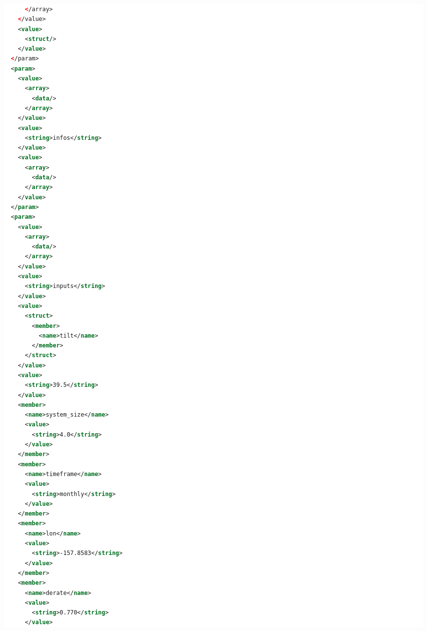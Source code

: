 ```xml
      </array>
    </value>
    <value>
      <struct/>
    </value>
  </param>
  <param>
    <value>
      <array>
        <data/>
      </array>
    </value>
    <value>
      <string>infos</string>
    </value>
    <value>
      <array>
        <data/>
      </array>
    </value>
  </param>
  <param>
    <value>
      <array>
        <data/>
      </array>
    </value>
    <value>
      <string>inputs</string>
    </value>
    <value>
      <struct>
        <member>
          <name>tilt</name>
        </member>
      </struct>
    </value>
    <value>
      <string>39.5</string>
    </value>
    <member>
      <name>system_size</name>
      <value>
        <string>4.0</string>
      </value>
    </member>
    <member>
      <name>timeframe</name>
      <value>
        <string>monthly</string>
      </value>
    </member>
    <member>
      <name>lon</name>
      <value>
        <string>-157.8583</string>
      </value>
    </member>
    <member>
      <name>derate</name>
      <value>
        <string>0.770</string>
      </value>
```